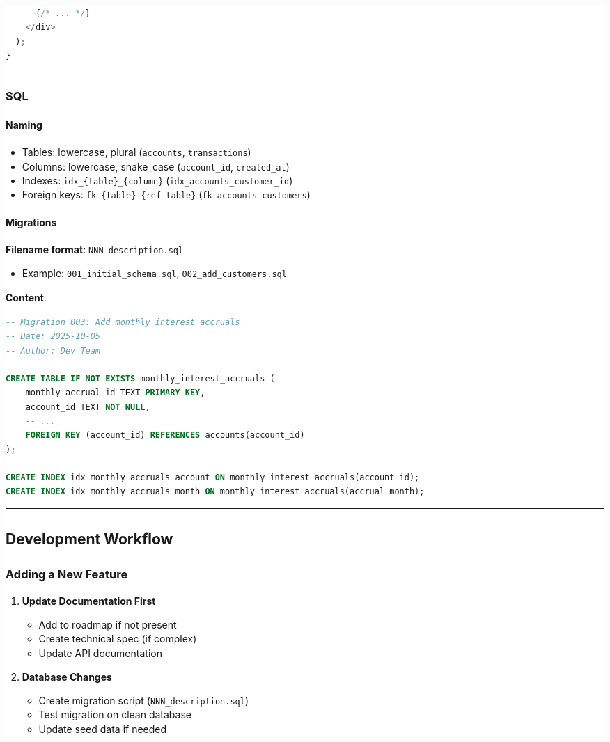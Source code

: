 ```typescript
      {/* ... */}
    </div>
  );
}
```

---

### SQL

#### Naming

- Tables: lowercase, plural (`accounts`, `transactions`)
- Columns: lowercase, snake_case (`account_id`, `created_at`)
- Indexes: `idx_{table}_{column}` (`idx_accounts_customer_id`)
- Foreign keys: `fk_{table}_{ref_table}` (`fk_accounts_customers`)

#### Migrations

**Filename format**: `NNN_description.sql`
- Example: `001_initial_schema.sql`, `002_add_customers.sql`

**Content**:
```sql
-- Migration 003: Add monthly interest accruals
-- Date: 2025-10-05
-- Author: Dev Team

CREATE TABLE IF NOT EXISTS monthly_interest_accruals (
    monthly_accrual_id TEXT PRIMARY KEY,
    account_id TEXT NOT NULL,
    -- ...
    FOREIGN KEY (account_id) REFERENCES accounts(account_id)
);

CREATE INDEX idx_monthly_accruals_account ON monthly_interest_accruals(account_id);
CREATE INDEX idx_monthly_accruals_month ON monthly_interest_accruals(accrual_month);
```

---

## Development Workflow

### Adding a New Feature

1. **Update Documentation First**
   - Add to roadmap if not present
   - Create technical spec (if complex)
   - Update API documentation

2. **Database Changes**
   - Create migration script (`NNN_description.sql`)
   - Test migration on clean database
   - Update seed data if needed
